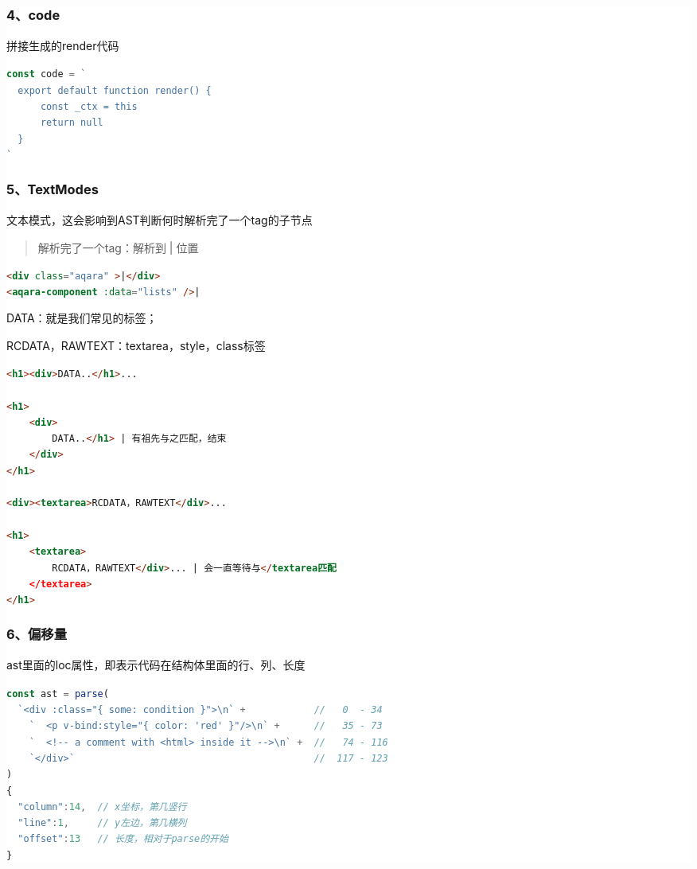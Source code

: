 ### 4、code
拼接生成的render代码
```js
const code = `
  export default function render() {
      const _ctx = this
      return null
  }
`
```

### 5、TextModes
文本模式，这会影响到AST判断何时解析完了一个tag的子节点

> 解析完了一个tag：解析到 | 位置


```html
<div class="aqara" >|</div>
<aqara-component :data="lists" />|
```

DATA：就是我们常见的标签；

RCDATA，RAWTEXT：textarea，style，class标签

```html
<h1><div>DATA..</h1>...

<h1>           
    <div>
        DATA..</h1> | 有祖先与之匹配，结束
    </div>
</h1>

<div><textarea>RCDATA，RAWTEXT</div>...

<h1>
    <textarea>
        RCDATA，RAWTEXT</div>... | 会一直等待与</textarea匹配
    </textarea>
</h1>
```

### 6、偏移量
ast里面的loc属性，即表示代码在结构体里面的行、列、长度
```js
const ast = parse(
  `<div :class="{ some: condition }">\n` +            //   0  - 34
    `  <p v-bind:style="{ color: 'red' }"/>\n` +      //   35 - 73 
    `  <!-- a comment with <html> inside it -->\n` +  //   74 - 116
    `</div>`                                          //  117 - 123
)
{
  "column":14,  // x坐标，第几竖行
  "line":1,     // y左边，第几横列
  "offset":13   // 长度，相对于parse的开始
}
```
